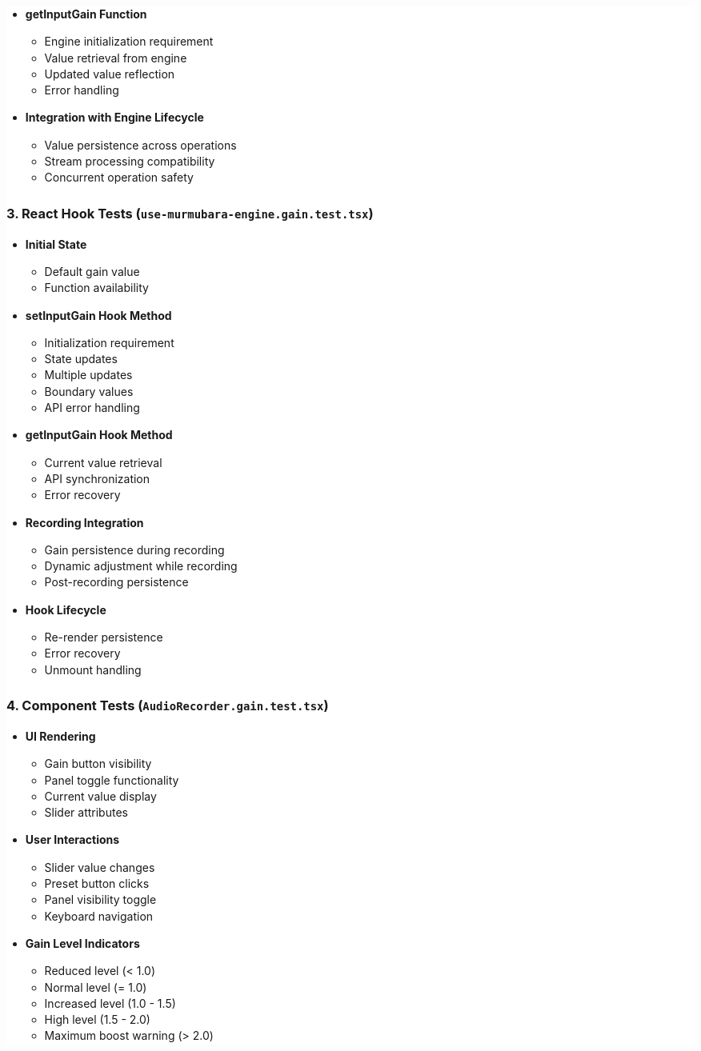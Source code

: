- **getInputGain Function**  
  - Engine initialization requirement
  - Value retrieval from engine
  - Updated value reflection
  - Error handling

- **Integration with Engine Lifecycle**
  - Value persistence across operations
  - Stream processing compatibility
  - Concurrent operation safety

### 3. React Hook Tests (`use-murmubara-engine.gain.test.tsx`)

- **Initial State**
  - Default gain value
  - Function availability

- **setInputGain Hook Method**
  - Initialization requirement
  - State updates
  - Multiple updates
  - Boundary values
  - API error handling

- **getInputGain Hook Method**
  - Current value retrieval
  - API synchronization
  - Error recovery

- **Recording Integration**
  - Gain persistence during recording
  - Dynamic adjustment while recording
  - Post-recording persistence

- **Hook Lifecycle**
  - Re-render persistence
  - Error recovery
  - Unmount handling

### 4. Component Tests (`AudioRecorder.gain.test.tsx`)

- **UI Rendering**
  - Gain button visibility
  - Panel toggle functionality
  - Current value display
  - Slider attributes

- **User Interactions**
  - Slider value changes
  - Preset button clicks
  - Panel visibility toggle
  - Keyboard navigation

- **Gain Level Indicators**
  - Reduced level (< 1.0)
  - Normal level (= 1.0)
  - Increased level (1.0 - 1.5)
  - High level (1.5 - 2.0)
  - Maximum boost warning (> 2.0)
